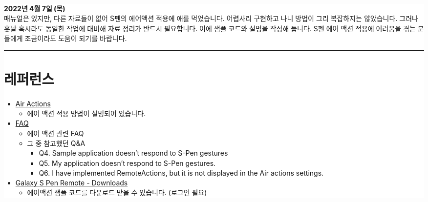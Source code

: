 **2022년 4월 7일 (목)**<br/>
매뉴얼은 있지만, 다른 자료들이 없어 S펜의 에어액션 적용에 애를 먹었습니다. 
어렵사리 구현하고 나니 방법이 그리 복잡하지는 않았습니다. 
그러나 훗날 혹시라도 동일한 작업에 대비해 자료 정리가 반드시 필요합니다. 
이에 샘플 코드와 설명을 작성해 둡니다. 
S펜 에어 액션 적용에 어려움을 겪는 분들에게 조금이라도 도움이 되기를 바랍니다.
  
---

# 레퍼런스

* [Air Actions](https://developer.samsung.com/galaxy-spen-remote/air-actions.html)
  * 에어 액션 적용 방법이 설명되어 있습니다.
* [FAQ](https://developer.samsung.com/galaxy-spen-remote/faq.html)
  * 에어 액션 관련 FAQ
  * 그 중 참고했던 Q&A
    * Q4. Sample application doesn’t respond to S-Pen gestures
    * Q5. My application doesn’t respond to S-Pen gestures.
    * Q6. I have implemented RemoteActions, but it is not displayed in the Air actions settings.
* [Galaxy S Pen Remote - Downloads](https://developer.samsung.com/galaxy-spen-remote/download.html)
  * 에어액션 샘플 코드를 다운로드 받을 수 있습니다. (로그인 필요)